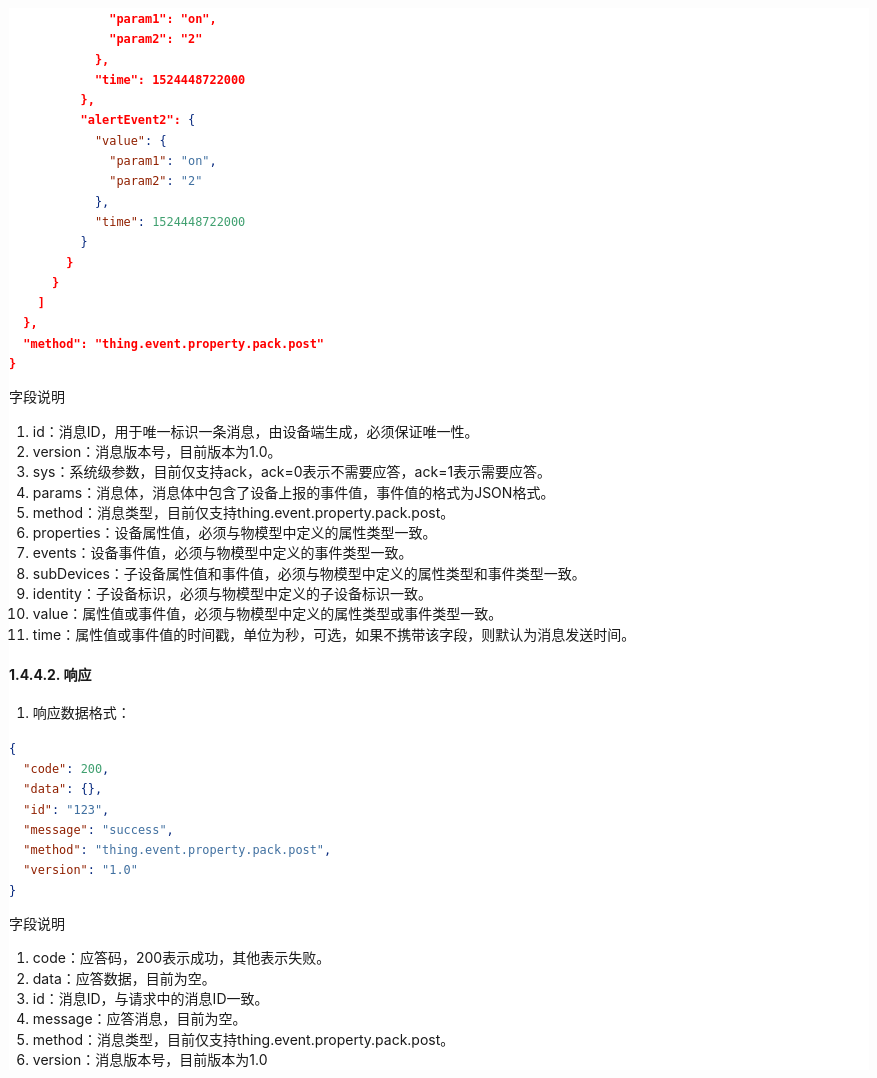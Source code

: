 ```json
              "param1": "on",
              "param2": "2"
            },
            "time": 1524448722000
          },
          "alertEvent2": {
            "value": {
              "param1": "on",
              "param2": "2"
            },
            "time": 1524448722000
          }
        }
      }
    ]
  },
  "method": "thing.event.property.pack.post"
}
```

字段说明
1. id：消息ID，用于唯一标识一条消息，由设备端生成，必须保证唯一性。
2. version：消息版本号，目前版本为1.0。
3. sys：系统级参数，目前仅支持ack，ack=0表示不需要应答，ack=1表示需要应答。
4. params：消息体，消息体中包含了设备上报的事件值，事件值的格式为JSON格式。
5. method：消息类型，目前仅支持thing.event.property.pack.post。
6. properties：设备属性值，必须与物模型中定义的属性类型一致。
7. events：设备事件值，必须与物模型中定义的事件类型一致。
8. subDevices：子设备属性值和事件值，必须与物模型中定义的属性类型和事件类型一致。
9. identity：子设备标识，必须与物模型中定义的子设备标识一致。
10. value：属性值或事件值，必须与物模型中定义的属性类型或事件类型一致。
11. time：属性值或事件值的时间戳，单位为秒，可选，如果不携带该字段，则默认为消息发送时间。

#### 1.4.4.2. 响应

1. 响应数据格式：

```json
{
  "code": 200,
  "data": {},
  "id": "123",
  "message": "success",
  "method": "thing.event.property.pack.post",
  "version": "1.0"
}
```

字段说明
1. code：应答码，200表示成功，其他表示失败。
2. data：应答数据，目前为空。
3. id：消息ID，与请求中的消息ID一致。
4. message：应答消息，目前为空。
5. method：消息类型，目前仅支持thing.event.property.pack.post。
6. version：消息版本号，目前版本为1.0







